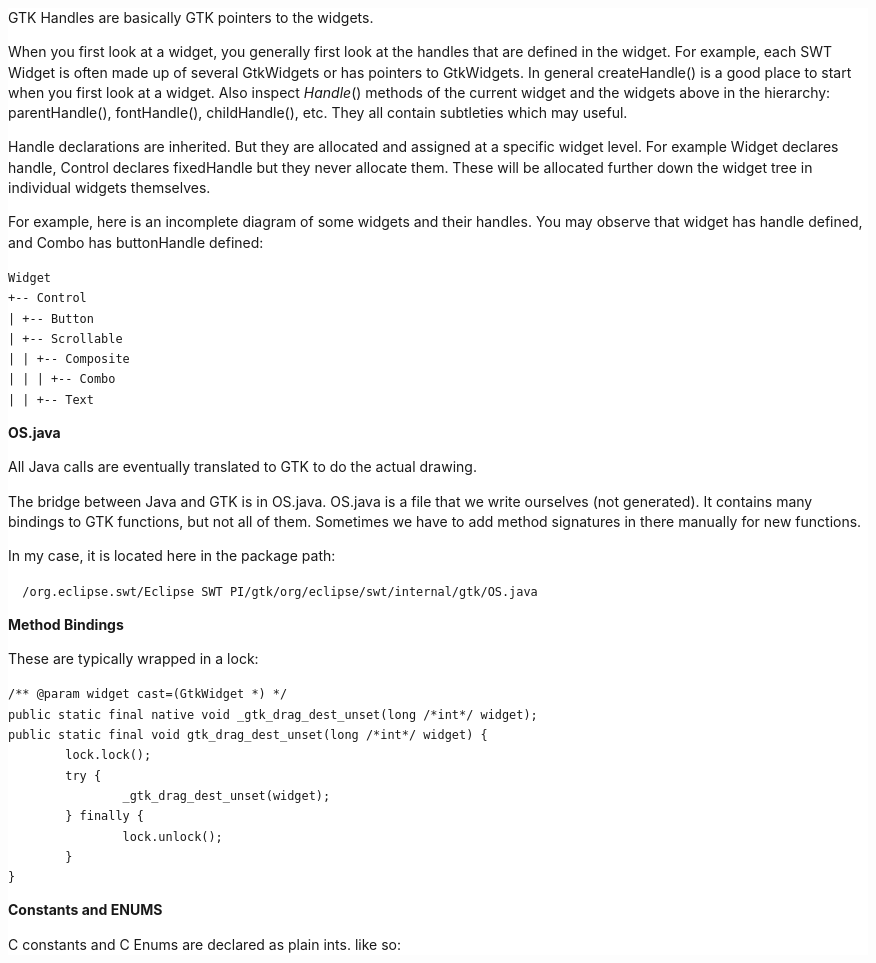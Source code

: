 GTK Handles are basically GTK pointers to the widgets.

When you first look at a widget, you generally first look at the handles that are defined in the widget. For example, each SWT Widget is often made up of several GtkWidgets or has pointers to GtkWidgets. In general createHandle() is a good place to start when you first look at a widget. Also inspect *Handle*() methods of the current widget and the widgets above in the hierarchy: parentHandle(), fontHandle(), childHandle(), etc. They all contain subtleties which may useful.

Handle declarations are inherited. But they are allocated and assigned at a specific widget level. For example Widget declares handle, Control declares fixedHandle but they never allocate them. These will be allocated further down the widget tree in individual widgets themselves.

For example, here is an incomplete diagram of some widgets and their handles. You may observe that widget has handle defined, and Combo has buttonHandle defined:

    Widget
    +-- Control
    | +-- Button
    | +-- Scrollable
    | | +-- Composite
    | | | +-- Combo
    | | +-- Text

**OS.java**

All Java calls are eventually translated to GTK to do the actual drawing.

The bridge between Java and GTK is in OS.java. OS.java is a file that we write ourselves (not generated). It contains many bindings to GTK functions, but not all of them. Sometimes we have to add method signatures in there manually for new functions.

In my case, it is located here in the package path:

      /org.eclipse.swt/Eclipse SWT PI/gtk/org/eclipse/swt/internal/gtk/OS.java

**Method Bindings**

These are typically wrapped in a lock:

    /** @param widget cast=(GtkWidget *) */
    public static final native void _gtk_drag_dest_unset(long /*int*/ widget);
    public static final void gtk_drag_dest_unset(long /*int*/ widget) {
            lock.lock();
            try {
                    _gtk_drag_dest_unset(widget);
            } finally {
                    lock.unlock();
            }
    }


**Constants and ENUMS**

C constants and C Enums are declared as plain ints. like so:

